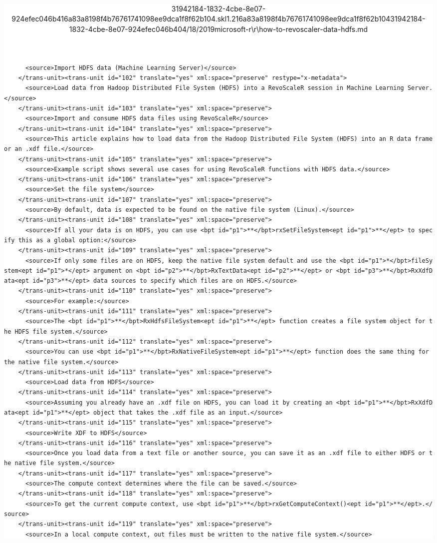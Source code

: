 <?xml version="1.0"?><xliff version="1.2" xmlns="urn:oasis:names:tc:xliff:document:1.2" xmlns:xsi="http://www.w3.org/2001/XMLSchema-instance" xsi:schemaLocation="urn:oasis:names:tc:xliff:document:1.2 xliff-core-1.2-transitional.xsd"><file datatype="xml" original="how-to-revoscaler-data-hdfs.md" source-language="en-US" target-language="en-US"><header><tool tool-id="mdxliff" tool-name="mdxliff" tool-version="1.0-d1654b2" tool-company="Microsoft" /><xliffext:skl_file_name xmlns:xliffext="urn:microsoft:content:schema:xliffextensions">31942184-1832-4cbe-8e07-924efec046b416a83a8198f4b76761741098ee9dca1f8f62b104.skl</xliffext:skl_file_name><xliffext:version xmlns:xliffext="urn:microsoft:content:schema:xliffextensions">1.2</xliffext:version><xliffext:ms.openlocfilehash xmlns:xliffext="urn:microsoft:content:schema:xliffextensions">16a83a8198f4b76761741098ee9dca1f8f62b104</xliffext:ms.openlocfilehash><xliffext:ms.sourcegitcommit xmlns:xliffext="urn:microsoft:content:schema:xliffextensions">31942184-1832-4cbe-8e07-924efec046b4</xliffext:ms.sourcegitcommit><xliffext:ms.lasthandoff xmlns:xliffext="urn:microsoft:content:schema:xliffextensions">04/18/2019</xliffext:ms.lasthandoff><xliffext:ms.openlocfilepath xmlns:xliffext="urn:microsoft:content:schema:xliffextensions">microsoft-r\r\how-to-revoscaler-data-hdfs.md</xliffext:ms.openlocfilepath></header><body><group id="content" extype="content"><trans-unit id="101" translate="yes" xml:space="preserve" restype="x-metadata">
          <source>Import HDFS data (Machine Learning Server)</source>
        </trans-unit><trans-unit id="102" translate="yes" xml:space="preserve" restype="x-metadata">
          <source>Load data from Hadoop Distributed File System (HDFS) into a RevoScaleR session in Machine Learning Server.</source>
        </trans-unit><trans-unit id="103" translate="yes" xml:space="preserve">
          <source>Import and consume HDFS data files using RevoScaleR</source>
        </trans-unit><trans-unit id="104" translate="yes" xml:space="preserve">
          <source>This article explains how to load data from the Hadoop Distributed File System (HDFS) into an R data frame or an .xdf file.</source>
        </trans-unit><trans-unit id="105" translate="yes" xml:space="preserve">
          <source>Example script shows several use cases for using RevoScaleR functions with HDFS data.</source>
        </trans-unit><trans-unit id="106" translate="yes" xml:space="preserve">
          <source>Set the file system</source>
        </trans-unit><trans-unit id="107" translate="yes" xml:space="preserve">
          <source>By default, data is expected to be found on the native file system (Linux).</source>
        </trans-unit><trans-unit id="108" translate="yes" xml:space="preserve">
          <source>If all your data is on HDFS, you can use <bpt id="p1">**</bpt>rxSetFileSystem<ept id="p1">**</ept> to specify this as a global option:</source>
        </trans-unit><trans-unit id="109" translate="yes" xml:space="preserve">
          <source>If only some files are on HDFS, keep the native file system default and use the <bpt id="p1">*</bpt>fileSystem<ept id="p1">*</ept> argument on <bpt id="p2">**</bpt>RxTextData<ept id="p2">**</ept> or <bpt id="p3">**</bpt>RxXdfData<ept id="p3">**</ept> data sources to specify which files are on HDFS.</source>
        </trans-unit><trans-unit id="110" translate="yes" xml:space="preserve">
          <source>For example:</source>
        </trans-unit><trans-unit id="111" translate="yes" xml:space="preserve">
          <source>The <bpt id="p1">**</bpt>RxHdfsFileSystem<ept id="p1">**</ept> function creates a file system object for the HDFS file system.</source>
        </trans-unit><trans-unit id="112" translate="yes" xml:space="preserve">
          <source>You can use <bpt id="p1">**</bpt>RxNativeFileSystem<ept id="p1">**</ept> function does the same thing for the native file system.</source>
        </trans-unit><trans-unit id="113" translate="yes" xml:space="preserve">
          <source>Load data from HDFS</source>
        </trans-unit><trans-unit id="114" translate="yes" xml:space="preserve">
          <source>Assuming you already have an .xdf file on HDFS, you can load it by creating an <bpt id="p1">**</bpt>RxXdfData<ept id="p1">**</ept> object that takes the .xdf file as an input.</source>
        </trans-unit><trans-unit id="115" translate="yes" xml:space="preserve">
          <source>Write XDF to HDFS</source>
        </trans-unit><trans-unit id="116" translate="yes" xml:space="preserve">
          <source>Once you load data from a text file or another source, you can save it as an .xdf file to either HDFS or the native file system.</source>
        </trans-unit><trans-unit id="117" translate="yes" xml:space="preserve">
          <source>The compute context determines where the file can be saved.</source>
        </trans-unit><trans-unit id="118" translate="yes" xml:space="preserve">
          <source>To get the current compute context, use <bpt id="p1">**</bpt>rxGetComputeContext()<ept id="p1">**</ept>.</source>
        </trans-unit><trans-unit id="119" translate="yes" xml:space="preserve">
          <source>In a local compute context, out files must be written to the native file system.</source>